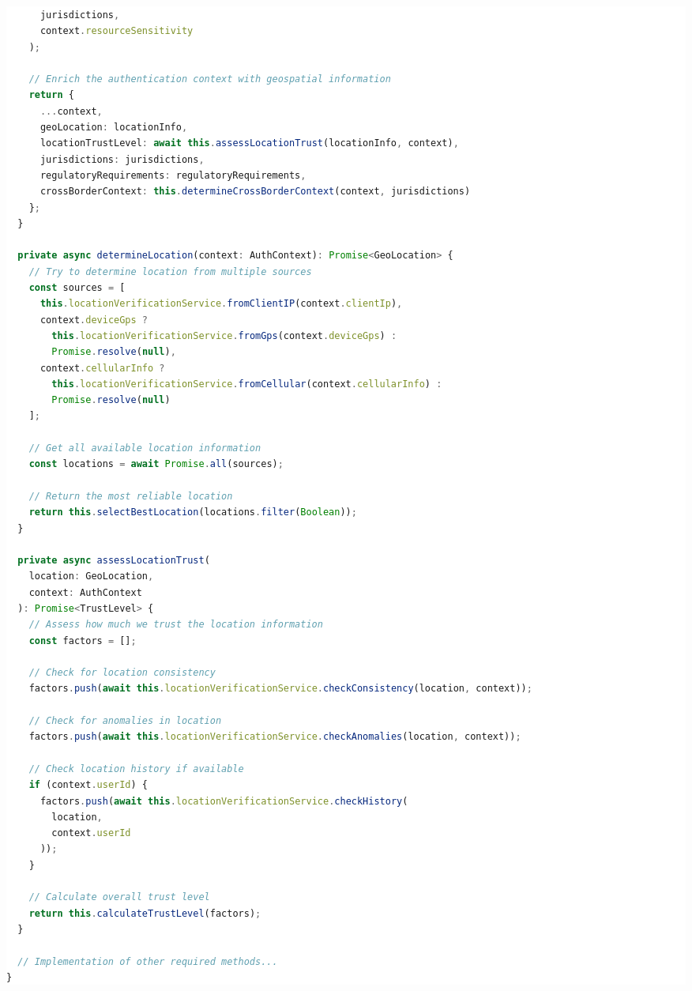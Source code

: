 ```typescript
      jurisdictions,
      context.resourceSensitivity
    );
    
    // Enrich the authentication context with geospatial information
    return {
      ...context,
      geoLocation: locationInfo,
      locationTrustLevel: await this.assessLocationTrust(locationInfo, context),
      jurisdictions: jurisdictions,
      regulatoryRequirements: regulatoryRequirements,
      crossBorderContext: this.determineCrossBorderContext(context, jurisdictions)
    };
  }
  
  private async determineLocation(context: AuthContext): Promise<GeoLocation> {
    // Try to determine location from multiple sources
    const sources = [
      this.locationVerificationService.fromClientIP(context.clientIp),
      context.deviceGps ? 
        this.locationVerificationService.fromGps(context.deviceGps) : 
        Promise.resolve(null),
      context.cellularInfo ?
        this.locationVerificationService.fromCellular(context.cellularInfo) :
        Promise.resolve(null)
    ];
    
    // Get all available location information
    const locations = await Promise.all(sources);
    
    // Return the most reliable location
    return this.selectBestLocation(locations.filter(Boolean));
  }
  
  private async assessLocationTrust(
    location: GeoLocation, 
    context: AuthContext
  ): Promise<TrustLevel> {
    // Assess how much we trust the location information
    const factors = [];
    
    // Check for location consistency
    factors.push(await this.locationVerificationService.checkConsistency(location, context));
    
    // Check for anomalies in location
    factors.push(await this.locationVerificationService.checkAnomalies(location, context));
    
    // Check location history if available
    if (context.userId) {
      factors.push(await this.locationVerificationService.checkHistory(
        location, 
        context.userId
      ));
    }
    
    // Calculate overall trust level
    return this.calculateTrustLevel(factors);
  }
  
  // Implementation of other required methods...
}
```
